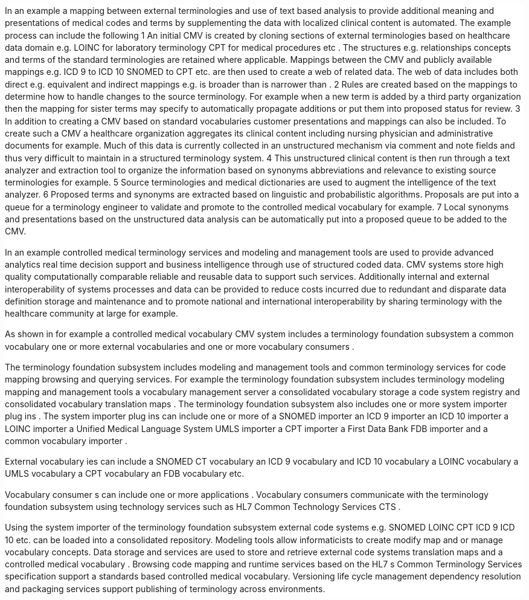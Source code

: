 In an example a mapping between external terminologies and use of text based analysis to provide additional meaning and presentations of medical codes and terms by supplementing the data with localized clinical content is automated. The example process can include the following 1 An initial CMV is created by cloning sections of external terminologies based on healthcare data domain e.g. LOINC for laboratory terminology CPT for medical procedures etc . The structures e.g. relationships concepts and terms of the standard terminologies are retained where applicable. Mappings between the CMV and publicly available mappings e.g. ICD 9 to ICD 10 SNOMED to CPT etc. are then used to create a web of related data. The web of data includes both direct e.g. equivalent and indirect mappings e.g. is broader than is narrower than . 2 Rules are created based on the mappings to determine how to handle changes to the source terminology. For example when a new term is added by a third party organization then the mapping for sister terms may specify to automatically propagate additions or put them into proposed status for review. 3 In addition to creating a CMV based on standard vocabularies customer presentations and mappings can also be included. To create such a CMV a healthcare organization aggregates its clinical content including nursing physician and administrative documents for example. Much of this data is currently collected in an unstructured mechanism via comment and note fields and thus very difficult to maintain in a structured terminology system. 4 This unstructured clinical content is then run through a text analyzer and extraction tool to organize the information based on synonyms abbreviations and relevance to existing source terminologies for example. 5 Source terminologies and medical dictionaries are used to augment the intelligence of the text analyzer. 6 Proposed terms and synonyms are extracted based on linguistic and probabilistic algorithms. Proposals are put into a queue for a terminology engineer to validate and promote to the controlled medical vocabulary for example. 7 Local synonyms and presentations based on the unstructured data analysis can be automatically put into a proposed queue to be added to the CMV.

In an example controlled medical terminology services and modeling and management tools are used to provide advanced analytics real time decision support and business intelligence through use of structured coded data. CMV systems store high quality computationally comparable reliable and reusable data to support such services. Additionally internal and external interoperability of systems processes and data can be provided to reduce costs incurred due to redundant and disparate data definition storage and maintenance and to promote national and international interoperability by sharing terminology with the healthcare community at large for example.

As shown in for example a controlled medical vocabulary CMV system includes a terminology foundation subsystem a common vocabulary one or more external vocabularies and one or more vocabulary consumers .

The terminology foundation subsystem includes modeling and management tools and common terminology services for code mapping browsing and querying services. For example the terminology foundation subsystem includes terminology modeling mapping and management tools a vocabulary management server a consolidated vocabulary storage a code system registry and consolidated vocabulary translation maps . The terminology foundation subsystem also includes one or more system importer plug ins . The system importer plug ins can include one or more of a SNOMED importer an ICD 9 importer an ICD 10 importer a LOINC importer a Unified Medical Language System UMLS importer a CPT importer a First Data Bank FDB importer and a common vocabulary importer .

External vocabulary ies can include a SNOMED CT vocabulary an ICD 9 vocabulary and ICD 10 vocabulary a LOINC vocabulary a UMLS vocabulary a CPT vocabulary an FDB vocabulary etc.

Vocabulary consumer s can include one or more applications . Vocabulary consumers communicate with the terminology foundation subsystem using technology services such as HL7 Common Technology Services CTS .

Using the system importer of the terminology foundation subsystem external code systems e.g. SNOMED LOINC CPT ICD 9 ICD 10 etc. can be loaded into a consolidated repository. Modeling tools allow informaticists to create modify map and or manage vocabulary concepts. Data storage and services are used to store and retrieve external code systems translation maps and a controlled medical vocabulary . Browsing code mapping and runtime services based on the HL7 s Common Terminology Services specification support a standards based controlled medical vocabulary. Versioning life cycle management dependency resolution and packaging services support publishing of terminology across environments.
